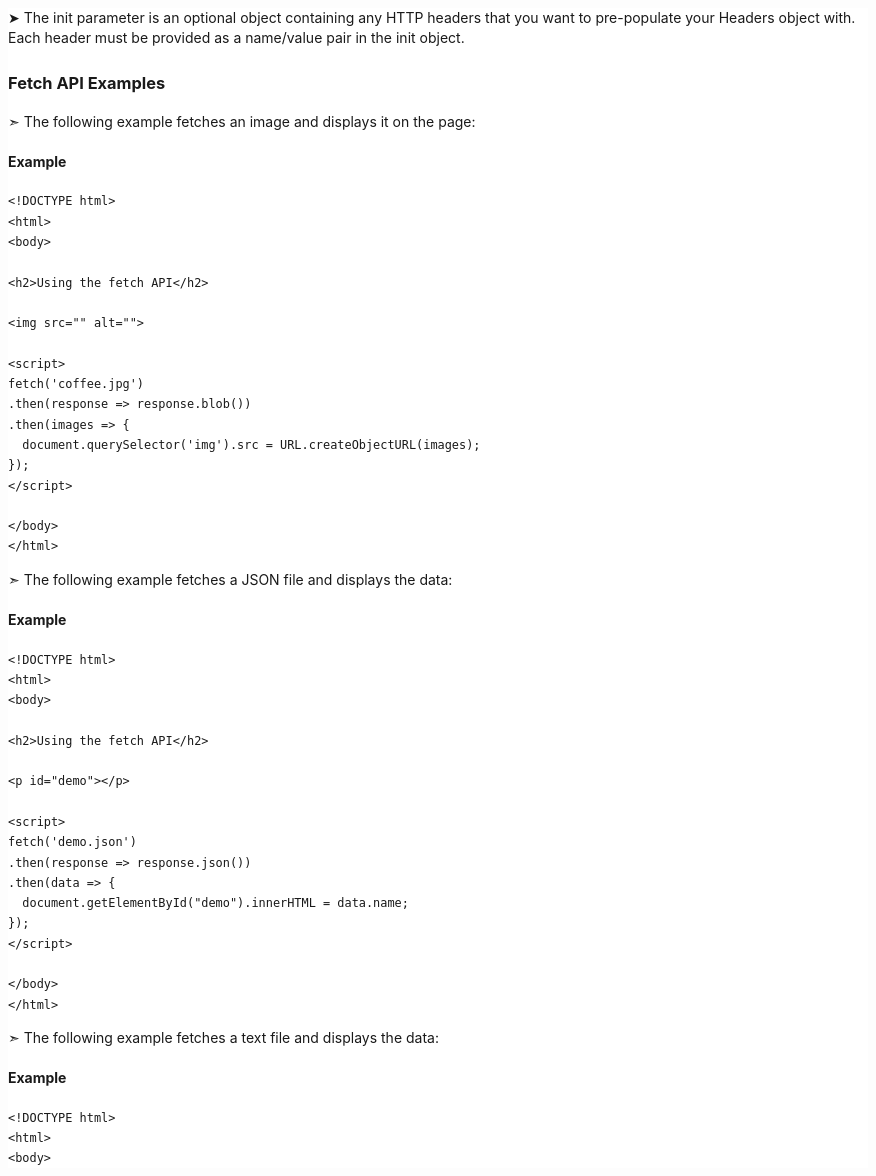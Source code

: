 &#10148; The init parameter is an optional object containing any HTTP headers that you want to pre-populate your Headers object with. Each header must be provided as a name/value pair in the init object.

### Fetch API Examples

&#10147; The following example fetches an image and displays it on the page:

#### Example

    <!DOCTYPE html>
    <html>
    <body>

    <h2>Using the fetch API</h2>

    <img src="" alt="">

    <script>
    fetch('coffee.jpg')
    .then(response => response.blob())
    .then(images => {
      document.querySelector('img').src = URL.createObjectURL(images);
    });
    </script>

    </body>
    </html>

&#10147; The following example fetches a JSON file and displays the data:

#### Example

    <!DOCTYPE html>
    <html>
    <body>

    <h2>Using the fetch API</h2>

    <p id="demo"></p>

    <script>
    fetch('demo.json')
    .then(response => response.json())
    .then(data => {
      document.getElementById("demo").innerHTML = data.name;
    });
    </script>

    </body>
    </html>

&#10147; The following example fetches a text file and displays the data:

#### Example

    <!DOCTYPE html>
    <html>
    <body>
